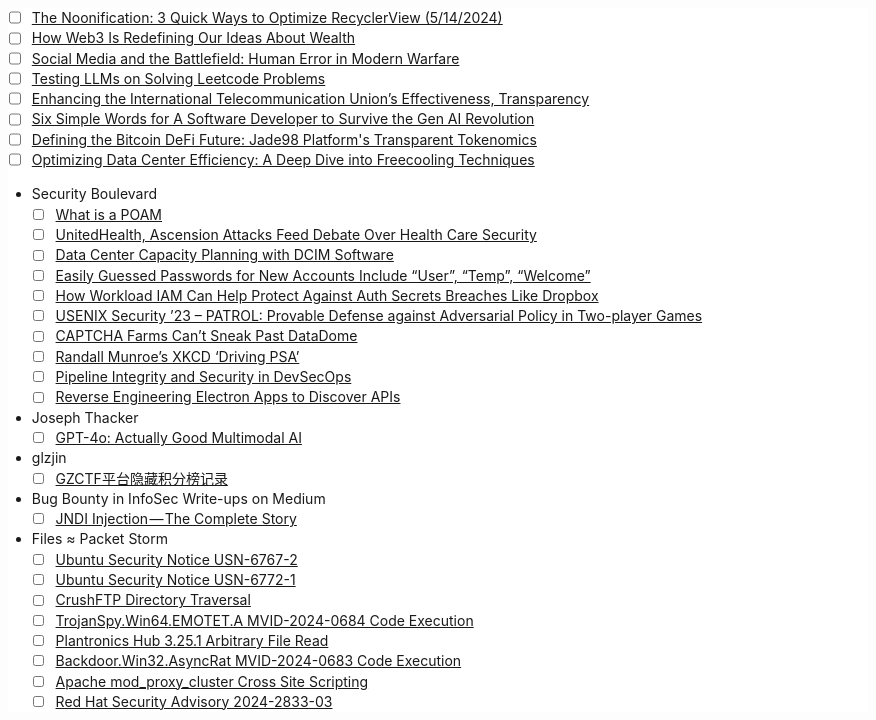   - [ ] [The Noonification: 3 Quick Ways to Optimize RecyclerView (5/14/2024)](https://hackernoon.com/5-14-2024-noonification?source=rss)
  - [ ] [How Web3 Is Redefining Our Ideas About Wealth](https://hackernoon.com/how-web3-is-redefining-our-ideas-about-wealth?source=rss)
  - [ ] [Social Media and the Battlefield: Human Error in Modern Warfare](https://hackernoon.com/social-media-and-the-battlefield-human-error-in-modern-warfare?source=rss)
  - [ ] [Testing LLMs on Solving Leetcode Problems](https://hackernoon.com/testing-llms-on-solving-leetcode-problems?source=rss)
  - [ ] [Enhancing the International Telecommunication Union’s Effectiveness, Transparency](https://hackernoon.com/enhancing-the-international-telecommunication-unions-effectiveness-transparency?source=rss)
  - [ ] [Six Simple Words for A Software Developer to Survive the Gen AI Revolution](https://hackernoon.com/six-simple-words-for-all-developers-to-survive-the-gen-ai-revolution?source=rss)
  - [ ] [Defining the Bitcoin DeFi Future: Jade98 Platform's Transparent Tokenomics](https://hackernoon.com/defining-the-bitcoin-defi-future-jade98-platforms-transparent-tokenomics?source=rss)
  - [ ] [Optimizing Data Center Efficiency: A Deep Dive into Freecooling Techniques](https://hackernoon.com/optimizing-data-center-efficiency-a-deep-dive-into-freecooling-techniques?source=rss)
- Security Boulevard
  - [ ] [What is a POAM](https://securityboulevard.com/2024/05/what-is-a-poam/)
  - [ ] [UnitedHealth, Ascension Attacks Feed Debate Over Health Care Security](https://securityboulevard.com/2024/05/unitedhealth-ascension-attacks-feed-debate-over-health-care-security/)
  - [ ] [Data Center Capacity Planning with DCIM Software](https://securityboulevard.com/2024/05/data-center-capacity-planning-with-dcim-software/)
  - [ ] [Easily Guessed Passwords for New Accounts Include “User”, “Temp”, “Welcome”](https://securityboulevard.com/2024/05/easily-guessed-passwords-for-new-accounts-include-user-temp-welcome/)
  - [ ] [How Workload IAM Can Help Protect Against Auth Secrets Breaches Like Dropbox](https://securityboulevard.com/2024/05/how-workload-iam-can-help-protect-against-auth-secrets-breaches-like-dropbox/)
  - [ ] [USENIX Security ’23 – PATROL: Provable Defense against Adversarial Policy in Two-player Games](https://securityboulevard.com/2024/05/usenix-security-23-patrol-provable-defense-against-adversarial-policy-in-two-player-games/)
  - [ ] [CAPTCHA Farms Can’t Sneak Past DataDome](https://securityboulevard.com/2024/05/captcha-farms-cant-sneak-past-datadome/)
  - [ ] [Randall Munroe’s XKCD ‘Driving PSA’](https://securityboulevard.com/2024/05/randall-munroes-xkcd-driving-psa/)
  - [ ] [Pipeline Integrity and Security in DevSecOps](https://securityboulevard.com/2024/05/pipeline-integrity-and-security-in-devsecops/)
  - [ ] [Reverse Engineering Electron Apps to Discover APIs](https://securityboulevard.com/2024/05/reverse-engineering-electron-apps-to-discover-apis/)
- Joseph Thacker
  - [ ] [GPT-4o: Actually Good Multimodal AI](http://josephthacker.com/ai/2024/05/14/gpt-4o-the-multimodal-ai-revolution.html)
- glzjin
  - [ ] [GZCTF平台隐藏积分榜记录](https://www.zhaoj.in/read-8947.html)
- Bug Bounty in InfoSec Write-ups on Medium
  - [ ] [JNDI Injection — The Complete Story](https://infosecwriteups.com/jndi-injection-the-complete-story-4c5bfbb3f6e1?source=rss----7b722bfd1b8d--bug_bounty)
- Files ≈ Packet Storm
  - [ ] [Ubuntu Security Notice USN-6767-2](https://packetstormsecurity.com/files/178567/USN-6767-2.txt)
  - [ ] [Ubuntu Security Notice USN-6772-1](https://packetstormsecurity.com/files/178566/USN-6772-1.txt)
  - [ ] [CrushFTP Directory Traversal](https://packetstormsecurity.com/files/178565/crushftp-traversal.txt)
  - [ ] [TrojanSpy.Win64.EMOTET.A MVID-2024-0684 Code Execution](https://packetstormsecurity.com/files/178564/MVID-2024-0684.txt)
  - [ ] [Plantronics Hub 3.25.1 Arbitrary File Read](https://packetstormsecurity.com/files/178563/plantronicshub3251-fileread.txt)
  - [ ] [Backdoor.Win32.AsyncRat MVID-2024-0683 Code Execution](https://packetstormsecurity.com/files/178562/MVID-2024-0683.txt)
  - [ ] [Apache mod_proxy_cluster Cross Site Scripting](https://packetstormsecurity.com/files/178561/apachempc-xss.txt)
  - [ ] [Red Hat Security Advisory 2024-2833-03](https://packetstormsecurity.com/files/178560/RHSA-2024-2833-03.txt)